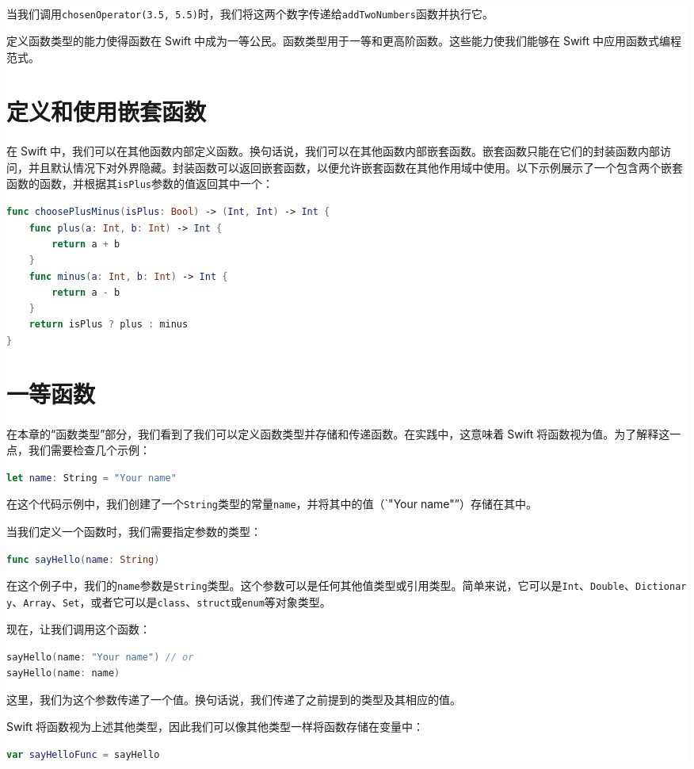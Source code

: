 当我们调用`chosenOperator(3.5, 5.5)`时，我们将这两个数字传递给`addTwoNumbers`函数并执行它。

定义函数类型的能力使得函数在 Swift 中成为一等公民。函数类型用于一等和更高阶函数。这些能力使我们能够在 Swift 中应用函数式编程范式。

# 定义和使用嵌套函数

在 Swift 中，我们可以在其他函数内部定义函数。换句话说，我们可以在其他函数内部嵌套函数。嵌套函数只能在它们的封装函数内部访问，并且默认情况下对外界隐藏。封装函数可以返回嵌套函数，以便允许嵌套函数在其他作用域中使用。以下示例展示了一个包含两个嵌套函数的函数，并根据其`isPlus`参数的值返回其中一个：

```swift
func choosePlusMinus(isPlus: Bool) -> (Int, Int) -> Int {
    func plus(a: Int, b: Int) -> Int {
        return a + b
    }
    func minus(a: Int, b: Int) -> Int {
        return a - b
    }
    return isPlus ? plus : minus
}

```

# 一等函数

在本章的“函数类型”部分，我们看到了我们可以定义函数类型并存储和传递函数。在实践中，这意味着 Swift 将函数视为值。为了解释这一点，我们需要检查几个示例：

```swift
let name: String = "Your name"

```

在这个代码示例中，我们创建了一个`String`类型的常量`name`，并将其中的值（`"Your name"”）存储在其中。

当我们定义一个函数时，我们需要指定参数的类型：

```swift
func sayHello(name: String)

```

在这个例子中，我们的`name`参数是`String`类型。这个参数可以是任何其他值类型或引用类型。简单来说，它可以是`Int`、`Double`、`Dictionary`、`Array`、`Set`，或者它可以是`class`、`struct`或`enum`等对象类型。

现在，让我们调用这个函数：

```swift
sayHello(name: "Your name") // or
sayHello(name: name)

```

这里，我们为这个参数传递了一个值。换句话说，我们传递了之前提到的类型及其相应的值。

Swift 将函数视为上述其他类型，因此我们可以像其他类型一样将函数存储在变量中：

```swift
var sayHelloFunc = sayHello

```
